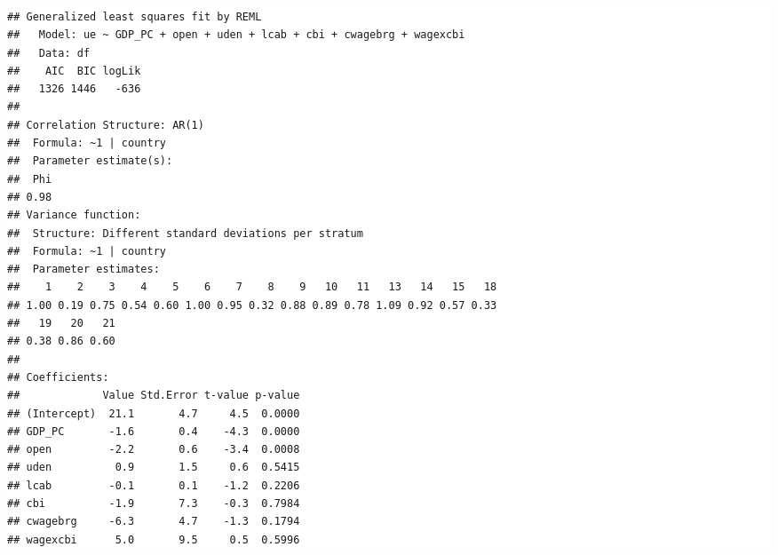     ## Generalized least squares fit by REML
    ##   Model: ue ~ GDP_PC + open + uden + lcab + cbi + cwagebrg + wagexcbi 
    ##   Data: df 
    ##    AIC  BIC logLik
    ##   1326 1446   -636
    ## 
    ## Correlation Structure: AR(1)
    ##  Formula: ~1 | country 
    ##  Parameter estimate(s):
    ##  Phi 
    ## 0.98 
    ## Variance function:
    ##  Structure: Different standard deviations per stratum
    ##  Formula: ~1 | country 
    ##  Parameter estimates:
    ##    1    2    3    4    5    6    7    8    9   10   11   13   14   15   18 
    ## 1.00 0.19 0.75 0.54 0.60 1.00 0.95 0.32 0.88 0.89 0.78 1.09 0.92 0.57 0.33 
    ##   19   20   21 
    ## 0.38 0.86 0.60 
    ## 
    ## Coefficients:
    ##             Value Std.Error t-value p-value
    ## (Intercept)  21.1       4.7     4.5  0.0000
    ## GDP_PC       -1.6       0.4    -4.3  0.0000
    ## open         -2.2       0.6    -3.4  0.0008
    ## uden          0.9       1.5     0.6  0.5415
    ## lcab         -0.1       0.1    -1.2  0.2206
    ## cbi          -1.9       7.3    -0.3  0.7984
    ## cwagebrg     -6.3       4.7    -1.3  0.1794
    ## wagexcbi      5.0       9.5     0.5  0.5996